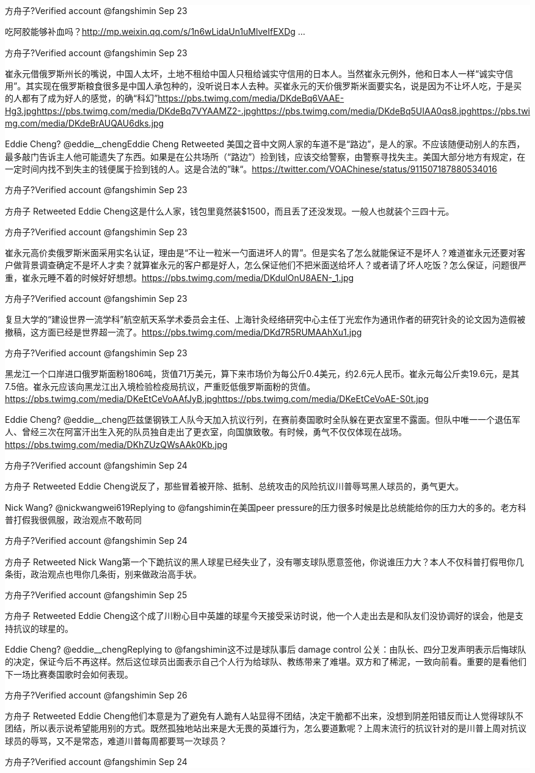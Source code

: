 方舟子?Verified account @fangshimin  Sep 23

吃阿胶能够补血吗？http://mp.weixin.qq.com/s/1n6wLidaUn1uMlveIfEXDg …

方舟子?Verified account @fangshimin  Sep 23

崔永元借俄罗斯州长的嘴说，中国人太坏，土地不租给中国人只租给诚实守信用的日本人。当然崔永元例外，他和日本人一样“诚实守信用”。其实现在俄罗斯粮食很多是中国人承包种的，没听说日本人去种。买崔永元的天价俄罗斯米面要实名，说是因为不让坏人吃，于是买的人都有了成为好人的感觉，的确“科幻”https://pbs.twimg.com/media/DKdeBq6VAAE-Hg3.jpghttps://pbs.twimg.com/media/DKdeBq7VYAAMZ2-.jpghttps://pbs.twimg.com/media/DKdeBq5UIAA0qs8.jpghttps://pbs.twimg.com/media/DKdeBrAUQAU6dks.jpg

Eddie Cheng? @eddie__chengEddie Cheng Retweeted 美国之音中文网人家的车道不是“路边”，是人的家。不应该随便动别人的东西，最多敲门告诉主人他可能遗失了东西。如果是在公共场所（“路边”）捡到钱，应该交给警察，由警察寻找失主。美国大部分地方有规定，在一定时间内找不到失主的钱便属于捡到钱的人。这是合法的”昧“。https://twitter.com/VOAChinese/status/911507187880534016

方舟子?Verified account @fangshimin  Sep 23

方舟子 Retweeted Eddie Cheng这是什么人家，钱包里竟然装$1500，而且丢了还没发现。一般人也就装个三四十元。

方舟子?Verified account @fangshimin  Sep 23

崔永元高价卖俄罗斯米面采用实名认证，理由是“不让一粒米一勺面进坏人的胃”。但是实名了怎么就能保证不是坏人？难道崔永元还要对客户做背景调查确定不是坏人才卖？就算崔永元的客户都是好人，怎么保证他们不把米面送给坏人？或者请了坏人吃饭？怎么保证，问题很严重，崔永元睡不着的时候好好想想。https://pbs.twimg.com/media/DKdulOnU8AEN-_1.jpg

方舟子?Verified account @fangshimin  Sep 23

复旦大学的“建设世界一流学科”航空航天系学术委员会主任、上海针灸经络研究中心主任丁光宏作为通讯作者的研究针灸的论文因为造假被撤稿，这方面已经是世界超一流了。https://pbs.twimg.com/media/DKd7R5RUMAAhXu1.jpg

方舟子?Verified account @fangshimin  Sep 23

黑龙江一个口岸进口俄罗斯面粉1806吨，货值71万美元，算下来市场价为每公斤0.4美元，约2.6元人民币。崔永元每公斤卖19.6元，是其7.5倍。崔永元应该向黑龙江出入境检验检疫局抗议，严重贬低俄罗斯面粉的货值。https://pbs.twimg.com/media/DKeEtCeVoAAfJyB.jpghttps://pbs.twimg.com/media/DKeEtCeVoAE-S0t.jpg

Eddie Cheng? @eddie__cheng匹兹堡钢铁工人队今天加入抗议行列，在赛前奏国歌时全队躲在更衣室里不露面。但队中唯一一个退伍军人、曾经三次在阿富汗出生入死的队员独自走出了更衣室，向国旗致敬。有时候，勇气不仅仅体现在战场。https://pbs.twimg.com/media/DKhZUzQWsAAk0Kb.jpg

方舟子?Verified account @fangshimin  Sep 24

方舟子 Retweeted Eddie Cheng说反了，那些冒着被开除、抵制、总统攻击的风险抗议川普辱骂黑人球员的，勇气更大。

Nick Wang? @nickwangwei619Replying to @fangshimin在美国peer pressure的压力很多时候是比总统能给你的压力大的多的。老方科普打假我很佩服，政治观点不敢苟同

方舟子?Verified account @fangshimin  Sep 24

方舟子 Retweeted Nick Wang第一个下跪抗议的黑人球星已经失业了，没有哪支球队愿意签他，你说谁压力大？本人不仅科普打假甩你几条街，政治观点也甩你几条街，别来做政治高手状。

方舟子?Verified account @fangshimin  Sep 25

方舟子 Retweeted Eddie Cheng这个成了川粉心目中英雄的球星今天接受采访时说，他一个人走出去是和队友们没协调好的误会，他是支持抗议的球星的。

Eddie Cheng? @eddie__chengReplying to @fangshimin这不过是球队事后 damage control 公关：由队长、四分卫发声明表示后悔球队的决定，保证今后不再这样。然后这位球员出面表示自己个人行为给球队、教练带来了难堪。双方和了稀泥，一致向前看。重要的是看他们下一场比赛奏国歌时会如何表现。

方舟子?Verified account @fangshimin  Sep 26

方舟子 Retweeted Eddie Cheng他们本意是为了避免有人跪有人站显得不团结，决定干脆都不出来，没想到阴差阳错反而让人觉得球队不团结，所以表示说希望能用别的方式。既然孤独地站出来是大无畏的英雄行为，怎么要道歉呢？上周末流行的抗议针对的是川普上周对抗议球员的辱骂，又不是常态，难道川普每周都要骂一次球员？

方舟子?Verified account @fangshimin  Sep 24
